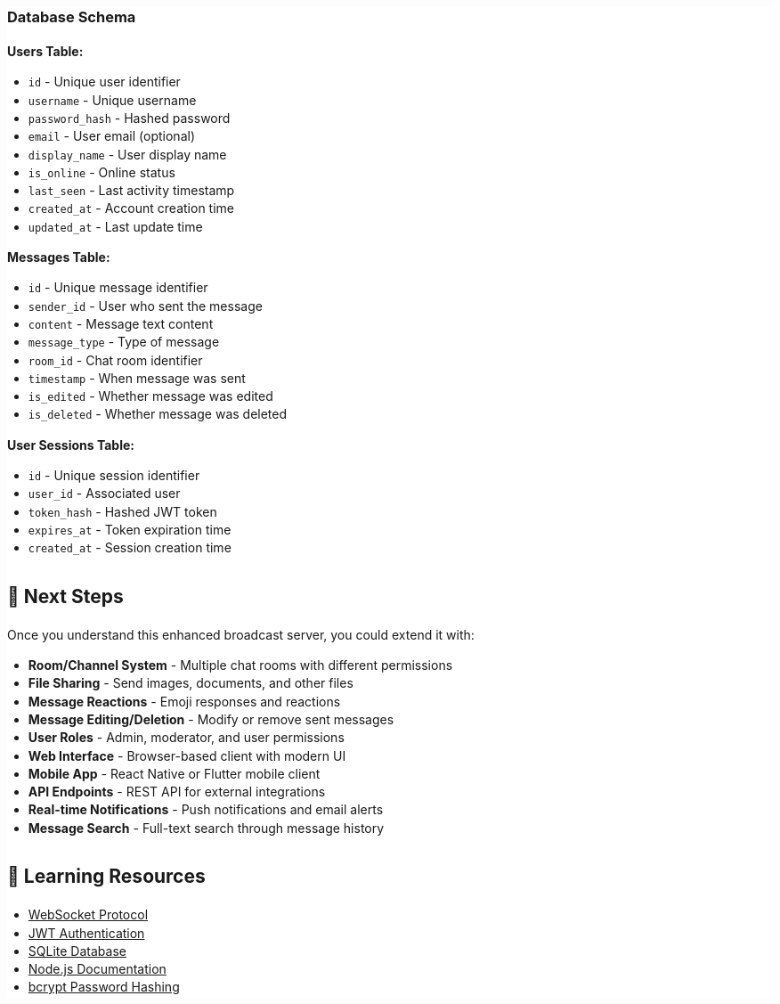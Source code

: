 ### Database Schema

**Users Table:**
- `id` - Unique user identifier
- `username` - Unique username
- `password_hash` - Hashed password
- `email` - User email (optional)
- `display_name` - User display name
- `is_online` - Online status
- `last_seen` - Last activity timestamp
- `created_at` - Account creation time
- `updated_at` - Last update time

**Messages Table:**
- `id` - Unique message identifier
- `sender_id` - User who sent the message
- `content` - Message text content
- `message_type` - Type of message
- `room_id` - Chat room identifier
- `timestamp` - When message was sent
- `is_edited` - Whether message was edited
- `is_deleted` - Whether message was deleted

**User Sessions Table:**
- `id` - Unique session identifier
- `user_id` - Associated user
- `token_hash` - Hashed JWT token
- `expires_at` - Token expiration time
- `created_at` - Session creation time

## 🚀 Next Steps

Once you understand this enhanced broadcast server, you could extend it with:

- **Room/Channel System** - Multiple chat rooms with different permissions
- **File Sharing** - Send images, documents, and other files
- **Message Reactions** - Emoji responses and reactions
- **Message Editing/Deletion** - Modify or remove sent messages
- **User Roles** - Admin, moderator, and user permissions
- **Web Interface** - Browser-based client with modern UI
- **Mobile App** - React Native or Flutter mobile client
- **API Endpoints** - REST API for external integrations
- **Real-time Notifications** - Push notifications and email alerts
- **Message Search** - Full-text search through message history

## 📖 Learning Resources

- [WebSocket Protocol](https://developer.mozilla.org/en-US/docs/Web/API/WebSockets_API)
- [JWT Authentication](https://jwt.io/introduction)
- [SQLite Database](https://www.sqlite.org/docs.html)
- [Node.js Documentation](https://nodejs.org/docs/)
- [bcrypt Password Hashing](https://en.wikipedia.org/wiki/Bcrypt)
